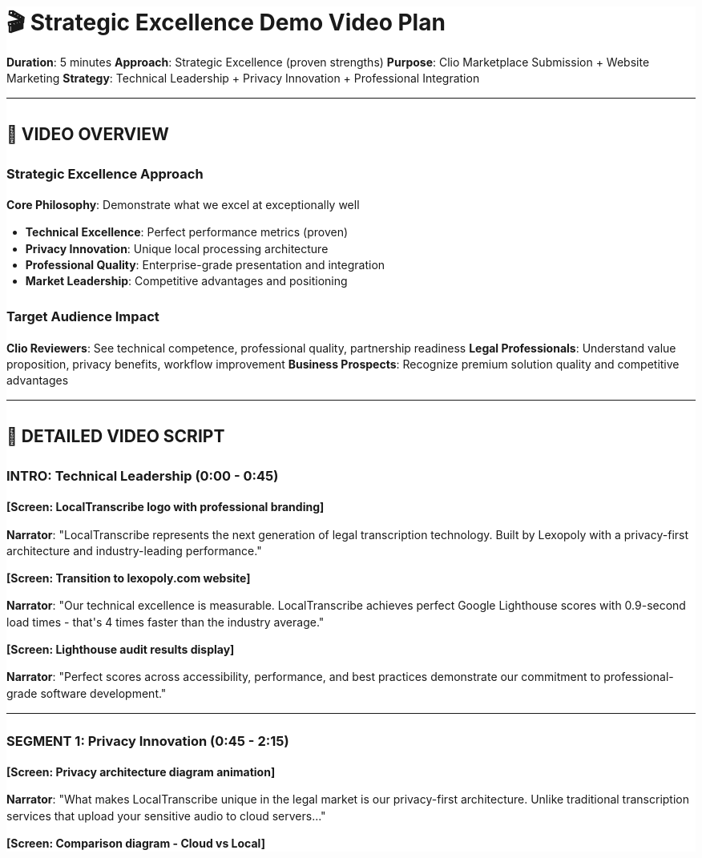 # 🎬 Strategic Excellence Demo Video Plan
**Duration**: 5 minutes
**Approach**: Strategic Excellence (proven strengths)
**Purpose**: Clio Marketplace Submission + Website Marketing
**Strategy**: Technical Leadership + Privacy Innovation + Professional Integration

---

## 🎯 VIDEO OVERVIEW

### **Strategic Excellence Approach**
**Core Philosophy**: Demonstrate what we excel at exceptionally well
- **Technical Excellence**: Perfect performance metrics (proven)
- **Privacy Innovation**: Unique local processing architecture
- **Professional Quality**: Enterprise-grade presentation and integration
- **Market Leadership**: Competitive advantages and positioning

### **Target Audience Impact**
**Clio Reviewers**: See technical competence, professional quality, partnership readiness
**Legal Professionals**: Understand value proposition, privacy benefits, workflow improvement
**Business Prospects**: Recognize premium solution quality and competitive advantages

---

## 📝 DETAILED VIDEO SCRIPT

### **INTRO: Technical Leadership (0:00 - 0:45)**
**[Screen: LocalTranscribe logo with professional branding]**

**Narrator**: "LocalTranscribe represents the next generation of legal transcription technology. Built by Lexopoly with a privacy-first architecture and industry-leading performance."

**[Screen: Transition to lexopoly.com website]**

**Narrator**: "Our technical excellence is measurable. LocalTranscribe achieves perfect Google Lighthouse scores with 0.9-second load times - that's 4 times faster than the industry average."

**[Screen: Lighthouse audit results display]**

**Narrator**: "Perfect scores across accessibility, performance, and best practices demonstrate our commitment to professional-grade software development."

---

### **SEGMENT 1: Privacy Innovation (0:45 - 2:15)**
**[Screen: Privacy architecture diagram animation]**

**Narrator**: "What makes LocalTranscribe unique in the legal market is our privacy-first architecture. Unlike traditional transcription services that upload your sensitive audio to cloud servers..."

**[Screen: Comparison diagram - Cloud vs Local]**
